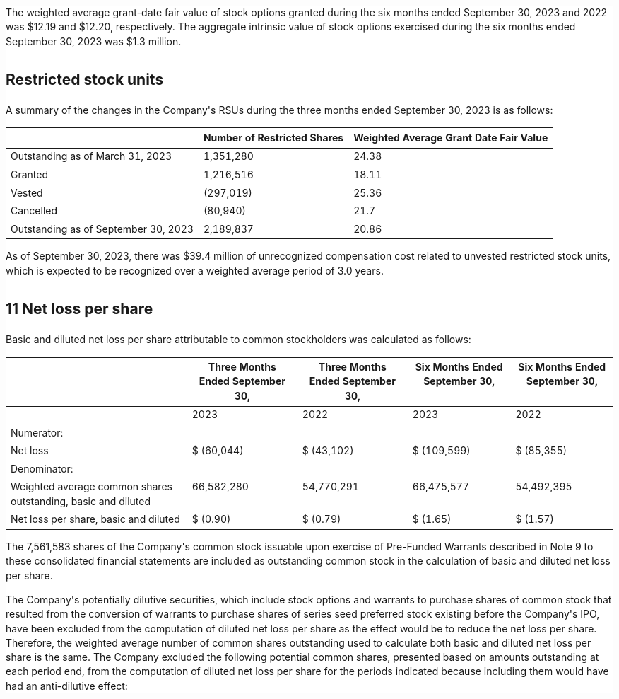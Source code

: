 The weighted average grant-date fair value of stock options granted during the six months ended September 30, 2023 and 2022 was $12.19 and $12.20, respectively. The aggregate intrinsic value of stock options exercised during the six months ended September 30, 2023 was $1.3 million.

Restricted stock units
----------------------

A summary of the changes in the Company's RSUs during the three months ended September 30, 2023 is as follows:

| | Number of Restricted Shares | Weighted Average Grant Date Fair Value |
| --- | --- | --- |
| Outstanding as of March 31, 2023 | 1,351,280 | 24.38 |
| Granted | 1,216,516 | 18.11 |
| Vested | (297,019) | 25.36 |
| Cancelled | (80,940) | 21.7 |
| Outstanding as of September 30, 2023 | 2,189,837 | 20.86 |

As of September 30, 2023, there was $39.4 million of unrecognized compensation cost related to unvested restricted stock units, which is expected to be recognized over a weighted average period of 3.0 years.

11 Net loss per share
---------------------

Basic and diluted net loss per share attributable to common stockholders was calculated as follows:

| | Three Months Ended September 30, | Three Months Ended September 30, | Six Months Ended September 30, | Six Months Ended September 30, |
| --- | --- | --- | --- | --- |
| | 2023 | 2022 | 2023 | 2022 |
| Numerator: | | | | |
| Net loss | $ (60,044) | $ (43,102) | $ (109,599) | $ (85,355) |
| Denominator: | | | | |
| Weighted average common shares outstanding, basic and diluted | 66,582,280 | 54,770,291 | 66,475,577 | 54,492,395 |
| Net loss per share, basic and diluted | $ (0.90) | $ (0.79) | $ (1.65) | $ (1.57) |

The 7,561,583 shares of the Company's common stock issuable upon exercise of Pre-Funded Warrants described in Note 9 to these consolidated financial statements are included as outstanding common stock in the calculation of basic and diluted net loss per share.

The Company's potentially dilutive securities, which include stock options and warrants to purchase shares of common stock that resulted from the conversion of warrants to purchase shares of series seed preferred stock existing before the Company's IPO, have been excluded from the computation of diluted net loss per share as the effect would be to reduce the net loss per share. Therefore, the weighted average number of common shares outstanding used to calculate both basic and diluted net loss per share is the same. The Company excluded the following potential common shares, presented based on amounts outstanding at each period end, from the computation of diluted net loss per share for the periods indicated because including them would have had an anti-dilutive effect:
